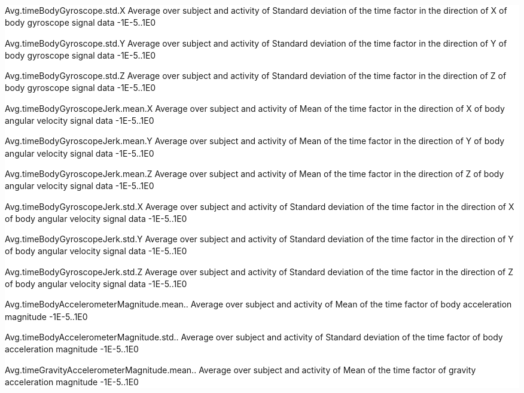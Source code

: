 Avg.timeBodyGyroscope.std.X
	Average over subject and activity of Standard deviation of the time factor in the direction of X of body gyroscope signal data
		-1E-5..1E0

Avg.timeBodyGyroscope.std.Y
	Average over subject and activity of Standard deviation of the time factor in the direction of Y of body gyroscope signal data
		-1E-5..1E0

Avg.timeBodyGyroscope.std.Z
	Average over subject and activity of Standard deviation of the time factor in the direction of Z of body gyroscope signal data
		-1E-5..1E0

Avg.timeBodyGyroscopeJerk.mean.X
	Average over subject and activity of Mean of the time factor in the direction of X of body angular velocity signal data
		-1E-5..1E0

Avg.timeBodyGyroscopeJerk.mean.Y
	Average over subject and activity of Mean of the time factor in the direction of Y of body angular velocity signal data
		-1E-5..1E0

Avg.timeBodyGyroscopeJerk.mean.Z
	Average over subject and activity of Mean of the time factor in the direction of Z of body angular velocity signal data
		-1E-5..1E0

Avg.timeBodyGyroscopeJerk.std.X
	Average over subject and activity of Standard deviation of the time factor in the direction of X of body angular velocity signal data
		-1E-5..1E0

Avg.timeBodyGyroscopeJerk.std.Y
	Average over subject and activity of Standard deviation of the time factor in the direction of Y of body angular velocity signal data
		-1E-5..1E0

Avg.timeBodyGyroscopeJerk.std.Z
	Average over subject and activity of Standard deviation of the time factor in the direction of Z of body angular velocity signal data
		-1E-5..1E0

Avg.timeBodyAccelerometerMagnitude.mean..
	Average over subject and activity of Mean of the time factor of body acceleration magnitude
		-1E-5..1E0

Avg.timeBodyAccelerometerMagnitude.std..
	Average over subject and activity of Standard deviation of the time factor of body acceleration magnitude
		-1E-5..1E0

Avg.timeGravityAccelerometerMagnitude.mean..
	Average over subject and activity of Mean of the time factor of gravity acceleration magnitude
		-1E-5..1E0

